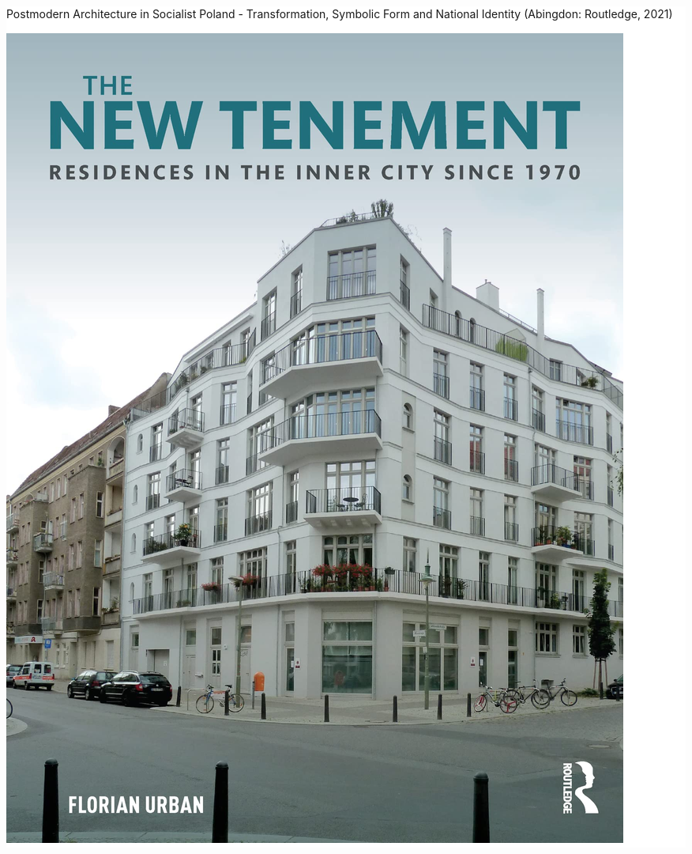 Postmodern Architecture in Socialist Poland - Transformation, Symbolic Form and National Identity (Abingdon: Routledge, 2021) 

![book title The New Tenement](../assets/bookNewTenement.jpeg)